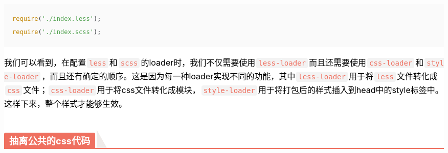 <pre class="custom" data-tool="mdnice编辑器" style="margin-top: 10px; margin-bottom: 10px;"><code class="hljs" style="overflow-x: auto; padding: 16px; color: #383a42; background: #fafafa; display: block; font-family: Operator Mono, Consolas, Monaco, Menlo, monospace; border-radius: 0px; font-size: 12px; -webkit-overflow-scrolling: touch;"><span class="hljs-built_in" style="color: #c18401; line-height: 26px;">require</span>(<span class="hljs-string" style="color: #50a14f; line-height: 26px;">'./index.less'</span>);
<span/><span class="hljs-built_in" style="color: #c18401; line-height: 26px;">require</span>(<span class="hljs-string" style="color: #50a14f; line-height: 26px;">'./index.scss'</span>);
<span/></code></pre>
<p data-tool="mdnice编辑器" style="font-size: 16px; padding-top: 8px; padding-bottom: 8px; margin: 0; line-height: 26px; color: black;">我们可以看到，在配置<code style="font-size: 14px; word-wrap: break-word; padding: 2px 4px; border-radius: 4px; margin: 0 2px; background-color: rgba(27,31,35,.05); font-family: Operator Mono, Consolas, Monaco, Menlo, monospace; word-break: break-all; color: rgb(239, 112, 96);">less</code>和<code style="font-size: 14px; word-wrap: break-word; padding: 2px 4px; border-radius: 4px; margin: 0 2px; background-color: rgba(27,31,35,.05); font-family: Operator Mono, Consolas, Monaco, Menlo, monospace; word-break: break-all; color: rgb(239, 112, 96);">scss</code>的loader时，我们不仅需要使用<code style="font-size: 14px; word-wrap: break-word; padding: 2px 4px; border-radius: 4px; margin: 0 2px; background-color: rgba(27,31,35,.05); font-family: Operator Mono, Consolas, Monaco, Menlo, monospace; word-break: break-all; color: rgb(239, 112, 96);">less-loader</code>而且还需要使用<code style="font-size: 14px; word-wrap: break-word; padding: 2px 4px; border-radius: 4px; margin: 0 2px; background-color: rgba(27,31,35,.05); font-family: Operator Mono, Consolas, Monaco, Menlo, monospace; word-break: break-all; color: rgb(239, 112, 96);">css-loader</code>和<code style="font-size: 14px; word-wrap: break-word; padding: 2px 4px; border-radius: 4px; margin: 0 2px; background-color: rgba(27,31,35,.05); font-family: Operator Mono, Consolas, Monaco, Menlo, monospace; word-break: break-all; color: rgb(239, 112, 96);">style-loader</code>，而且还有确定的顺序。这是因为每一种loader实现不同的功能，其中<code style="font-size: 14px; word-wrap: break-word; padding: 2px 4px; border-radius: 4px; margin: 0 2px; background-color: rgba(27,31,35,.05); font-family: Operator Mono, Consolas, Monaco, Menlo, monospace; word-break: break-all; color: rgb(239, 112, 96);">less-loader</code>用于将<code style="font-size: 14px; word-wrap: break-word; padding: 2px 4px; border-radius: 4px; margin: 0 2px; background-color: rgba(27,31,35,.05); font-family: Operator Mono, Consolas, Monaco, Menlo, monospace; word-break: break-all; color: rgb(239, 112, 96);">less</code>文件转化成<code style="font-size: 14px; word-wrap: break-word; padding: 2px 4px; border-radius: 4px; margin: 0 2px; background-color: rgba(27,31,35,.05); font-family: Operator Mono, Consolas, Monaco, Menlo, monospace; word-break: break-all; color: rgb(239, 112, 96);">css</code>文件；<code style="font-size: 14px; word-wrap: break-word; padding: 2px 4px; border-radius: 4px; margin: 0 2px; background-color: rgba(27,31,35,.05); font-family: Operator Mono, Consolas, Monaco, Menlo, monospace; word-break: break-all; color: rgb(239, 112, 96);">css-loader</code>用于将css文件转化成模块，<code style="font-size: 14px; word-wrap: break-word; padding: 2px 4px; border-radius: 4px; margin: 0 2px; background-color: rgba(27,31,35,.05); font-family: Operator Mono, Consolas, Monaco, Menlo, monospace; word-break: break-all; color: rgb(239, 112, 96);">style-loader</code>用于将打包后的样式插入到head中的style标签中。这样下来，整个样式才能够生效。</p>
<h2 data-tool="mdnice编辑器" style="margin-top: 30px; margin-bottom: 15px; padding: 0px; font-weight: bold; color: black; border-bottom: 2px solid rgb(239, 112, 96); font-size: 1.3em;"><span class="prefix" style="display: none;"></span><span class="content" style="display: inline-block; font-weight: bold; background: rgb(239, 112, 96); color: #ffffff; padding: 3px 10px 1px; border-top-right-radius: 3px; border-top-left-radius: 3px; margin-right: 3px;">抽离公共的css代码</span><span class="suffix"></span><span style="display: inline-block; vertical-align: bottom; border-bottom: 36px solid #efebe9; border-right: 20px solid transparent;"> </span></h2>
